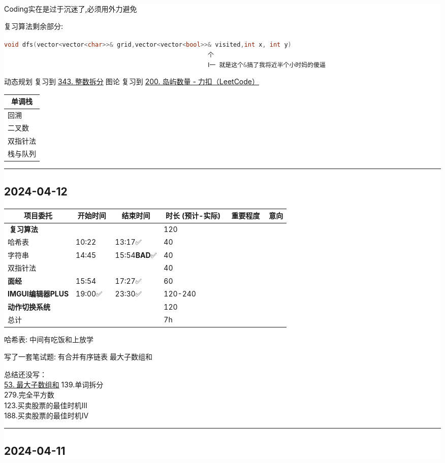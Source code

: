 
Coding实在是过于沉迷了,必须用外力避免

复习算法剩余部分:

```cpp
void dfs(vector<vector<char>>& grid,vector<vector<bool>>& visited,int x, int y)
														个
														Ⅰ一 就是这个&搞了我将近半个小时妈的傻逼
```

动态规划 复习到 [343. 整数拆分](https://leetcode.cn/problems/integer-break/)
图论 复习到 [200. 岛屿数量 - 力扣（LeetCode）](https://leetcode.cn/problems/number-of-islands/)

| 单调栈  |
| ---- |
| 回溯   |
| 二叉数  |
| 双指针法 |
| 栈与队列 |

---
## 2024-04-12

| 项目委托               |  开始时间  |  结束时间         |  时长 (预计-实际)  |  重要程度  | 意向    |
| ------------------ | ------ | ------------- | ------------ | ------ | ----- |
|  **复习算法**          |        |               | 120          |        |       |
| 哈希表                | 10:22  | 13:17✅        | 40           |        |       |
| 字符串                | 14:45  | 15:54**BAD**✅ | 40           |        |       |
| 双指针法               |        |               | 40           |        |       |
| **面经**             | 15:54  | 17:27✅        | 60           |        |       |
| **IMGUI编辑器PLUS**   | 19:00✅ | 23:30✅        | 120-240      |        |       |
| **动作切换系统**         |        |               | 120          |        |       |
| 总计                 |        |               | 7h           |        |       |

哈希表: 中间有吃饭和上放学

写了一套笔试题: 有合并有序链表 最大子数组和

总结还没写：  
[53. 最大子数组和](https://leetcode.cn/problems/maximum-subarray/)
139.单词拆分  
279.完全平方数  
123.买卖股票的最佳时机III          
188.买卖股票的最佳时机IV 

---
## 2024-04-11  
